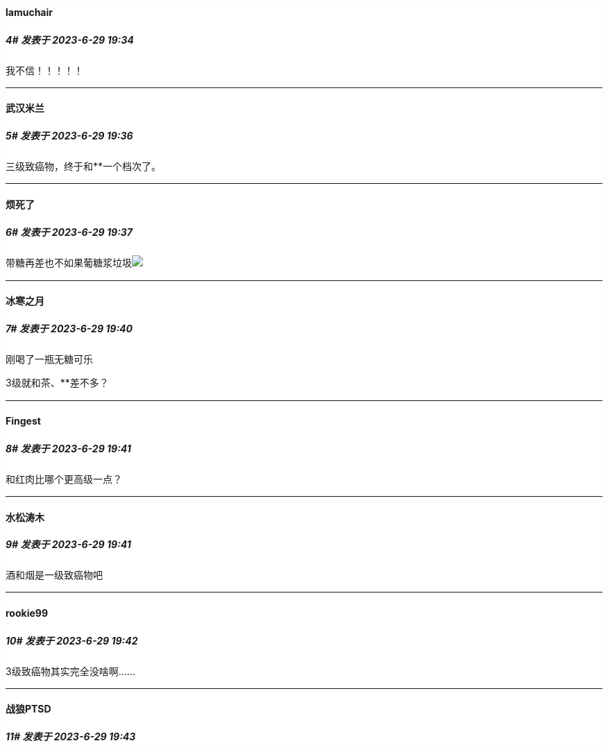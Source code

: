 ####  lamuchair  
##### 4#       发表于 2023-6-29 19:34

我不信！！！！！

*****

####  武汉米兰  
##### 5#       发表于 2023-6-29 19:36

三级致癌物，终于和**一个档次了。

*****

####  烦死了  
##### 6#       发表于 2023-6-29 19:37

带糖再差也不如果葡糖浆垃圾<img src="https://static.saraba1st.com/image/smiley/face2017/049.png" referrerpolicy="no-referrer">

*****

####  冰寒之月  
##### 7#       发表于 2023-6-29 19:40

刚喝了一瓶无糖可乐

3级就和茶、**差不多？

*****

####  Fingest  
##### 8#       发表于 2023-6-29 19:41

和红肉比哪个更高级一点？

*****

####  水松涛木  
##### 9#       发表于 2023-6-29 19:41

酒和烟是一级致癌物吧

*****

####  rookie99  
##### 10#       发表于 2023-6-29 19:42

3级致癌物其实完全没啥啊……

*****

####  战狼PTSD  
##### 11#       发表于 2023-6-29 19:43
